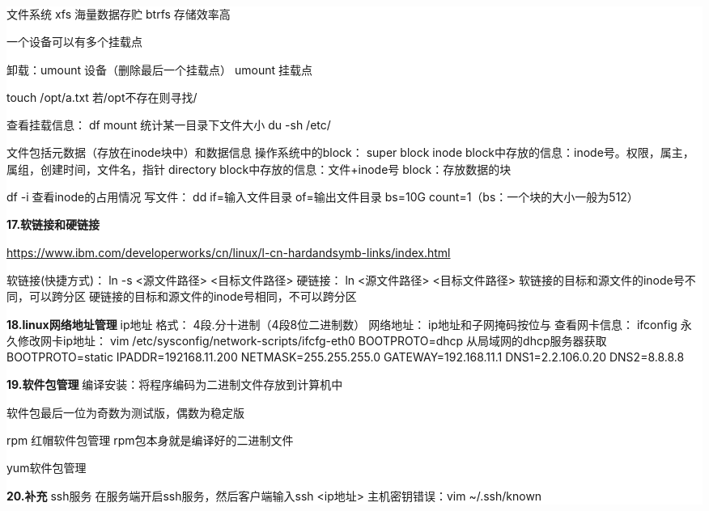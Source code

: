 文件系统
xfs 海量数据存贮
btrfs 存储效率高

一个设备可以有多个挂载点

卸载：umount 设备（删除最后一个挂载点）
      umount 挂载点

touch /opt/a.txt 若/opt不存在则寻找/

查看挂载信息： df mount
统计某一目录下文件大小 du -sh /etc/

文件包括元数据（存放在inode块中）和数据信息
操作系统中的block：
super block
inode block中存放的信息：inode号。权限，属主，属组，创建时间，文件名，指针
directory block中存放的信息：文件+inode号
block：存放数据的块

df -i 查看inode的占用情况
写文件： dd if=输入文件目录 of=输出文件目录 bs=10G count=1（bs：一个块的大小一般为512）

**17.软链接和硬链接**

https://www.ibm.com/developerworks/cn/linux/l-cn-hardandsymb-links/index.html

软链接(快捷方式)： ln -s <源文件路径> <目标文件路径>
硬链接： ln <源文件路径> <目标文件路径>
软链接的目标和源文件的inode号不同，可以跨分区
硬链接的目标和源文件的inode号相同，不可以跨分区

**18.linux网络地址管理**
ip地址
格式： 4段.分十进制（4段8位二进制数）
网络地址： ip地址和子网掩码按位与
查看网卡信息： ifconfig
永久修改网卡ip地址： vim /etc/sysconfig/network-scripts/ifcfg-eth0
BOOTPROTO=dhcp 从局域网的dhcp服务器获取
BOOTPROTO=static
IPADDR=192168.11.200
NETMASK=255.255.255.0
GATEWAY=192.168.11.1
DNS1=2.2.106.0.20
DNS2=8.8.8.8

**19.软件包管理**
编译安装：将程序编码为二进制文件存放到计算机中

软件包最后一位为奇数为测试版，偶数为稳定版

rpm 红帽软件包管理
rpm包本身就是编译好的二进制文件

yum软件包管理

**20.补充**
ssh服务
在服务端开启ssh服务，然后客户端输入ssh <ip地址>
主机密钥错误：vim ~/.ssh/known
